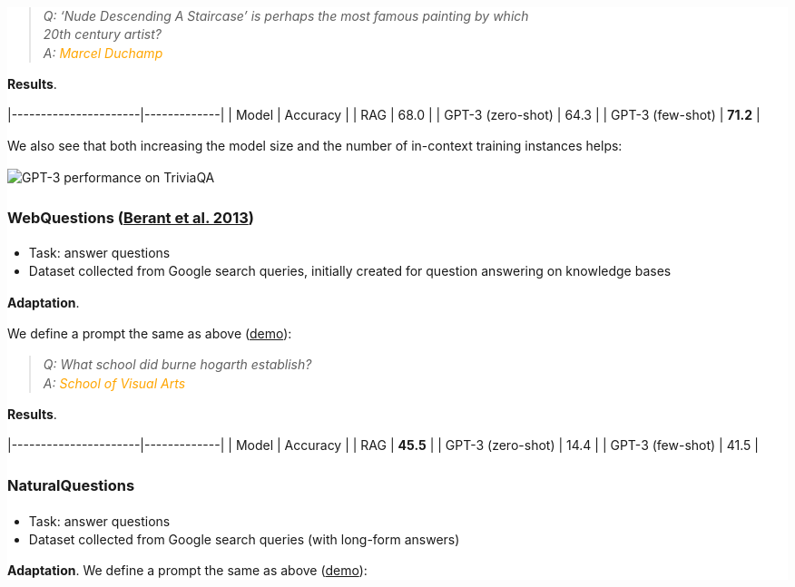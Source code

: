 > *Q: ‘Nude Descending A Staircase’ is perhaps the most famous painting by which<br>
> 20th century artist?<br>
> A: <font style="color:orange">Marcel Duchamp</font>*

**Results**.

|----------------------|-------------|
| Model                | Accuracy    |
| RAG                  | 68.0        |
| GPT-3 (zero-shot)    | 64.3        |
| GPT-3 (few-shot)     | **71.2**    |

We also see that both increasing the model size and the number of in-context training instances helps:

![GPT-3 performance on TriviaQA](../images/gpt3-trivia-qa-performance.png)

### WebQuestions ([Berant et al. 2013](https://aclanthology.org/D13-1160.pdf))

- Task: answer questions
- Dataset collected from Google search queries, initially created for question answering on knowledge bases

**Adaptation**.

We define a prompt the same as above
([demo](http://crfm-models.stanford.edu/static/index.html?prompt=Q%3A%20What%20school%20did%20burne%20hogarth%20establish%3F%0AA%3A&settings=temperature%3A%200%0Astop_sequences%3A%20%5B%5Cn%5D&environments=)):

> *Q: What school did burne hogarth establish?<br>
> A: <font style="color:orange">School of Visual Arts</font>*

**Results**.

|----------------------|-------------|
| Model                | Accuracy    |
| RAG                  | **45.5**    |
| GPT-3 (zero-shot)    | 14.4        |
| GPT-3 (few-shot)     | 41.5        |

### NaturalQuestions

- Task: answer questions
- Dataset collected from Google search queries (with long-form answers)

**Adaptation**.
We define a prompt the same as above
([demo](http://crfm-models.stanford.edu/static/index.html?prompt=Q%3A%20Who%20played%20tess%20on%20touched%20by%20an%20angel%3F%0AA%3A&settings=temperature%3A%200%0Astop_sequences%3A%20%5B%5Cn%5D&environments=)):
